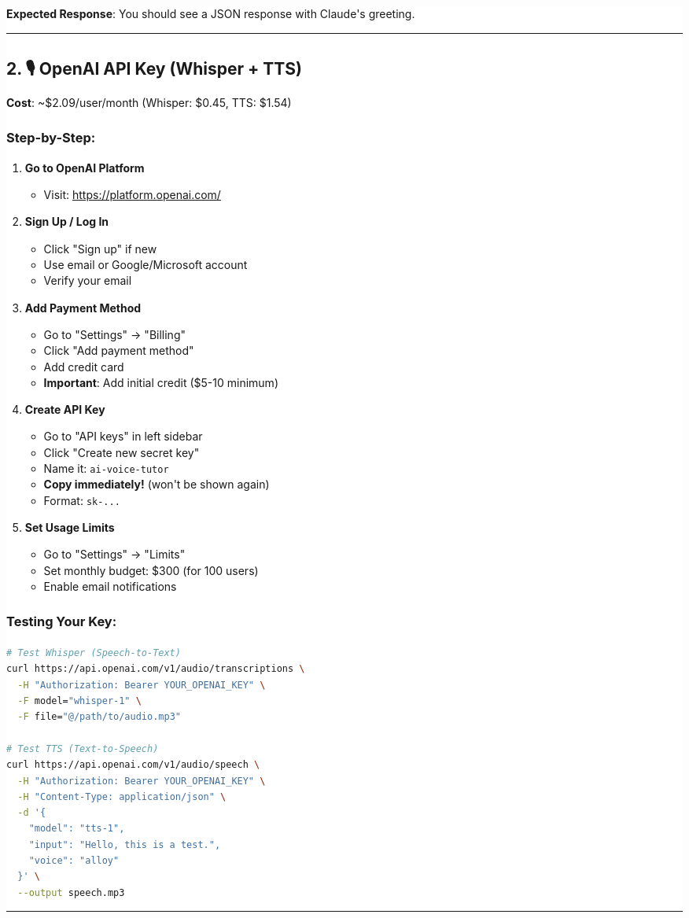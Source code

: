 **Expected Response**: You should see a JSON response with Claude's greeting.

---

## 2. 🎙️ OpenAI API Key (Whisper + TTS)

**Cost**: ~$2.09/user/month (Whisper: $0.45, TTS: $1.54)

### Step-by-Step:

1. **Go to OpenAI Platform**
   - Visit: https://platform.openai.com/

2. **Sign Up / Log In**
   - Click "Sign up" if new
   - Use email or Google/Microsoft account
   - Verify your email

3. **Add Payment Method**
   - Go to "Settings" → "Billing"
   - Click "Add payment method"
   - Add credit card
   - **Important**: Add initial credit ($5-10 minimum)

4. **Create API Key**
   - Go to "API keys" in left sidebar
   - Click "Create new secret key"
   - Name it: `ai-voice-tutor`
   - **Copy immediately!** (won't be shown again)
   - Format: `sk-...`

5. **Set Usage Limits**
   - Go to "Settings" → "Limits"
   - Set monthly budget: $300 (for 100 users)
   - Enable email notifications

### Testing Your Key:

```bash
# Test Whisper (Speech-to-Text)
curl https://api.openai.com/v1/audio/transcriptions \
  -H "Authorization: Bearer YOUR_OPENAI_KEY" \
  -F model="whisper-1" \
  -F file="@/path/to/audio.mp3"

# Test TTS (Text-to-Speech)
curl https://api.openai.com/v1/audio/speech \
  -H "Authorization: Bearer YOUR_OPENAI_KEY" \
  -H "Content-Type: application/json" \
  -d '{
    "model": "tts-1",
    "input": "Hello, this is a test.",
    "voice": "alloy"
  }' \
  --output speech.mp3
```

---